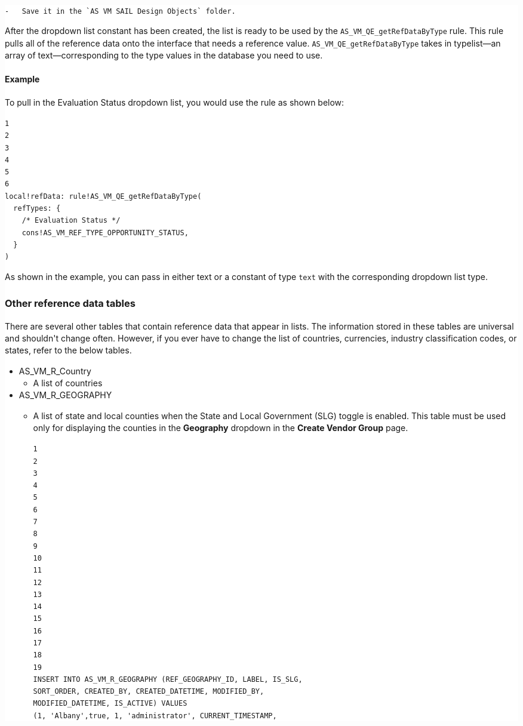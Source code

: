     -   Save it in the `AS VM SAIL Design Objects` folder.

After the dropdown list constant has been created, the list is ready to be used by the `AS_VM_QE_getRefDataByType` rule. This rule pulls all of the reference data onto the interface that needs a reference value. `AS_VM_QE_getRefDataByType` takes in typelist—an array of text—corresponding to the type values in the database you need to use.

#### Example

To pull in the Evaluation Status dropdown list, you would use the rule as shown below:

```
1
2
3
4
5
6
local!refData: rule!AS_VM_QE_getRefDataByType(
  refTypes: {
    /* Evaluation Status */
    cons!AS_VM_REF_TYPE_OPPORTUNITY_STATUS,
  }
)
```

As shown in the example, you can pass in either text or a constant of type `text` with the corresponding dropdown list type.

### Other reference data tables

There are several other tables that contain reference data that appear in lists. The information stored in these tables are universal and shouldn't change often. However, if you ever have to change the list of countries, currencies, industry classification codes, or states, refer to the below tables.

-   AS\_VM\_R\_Country
    -   A list of countries
-   AS\_VM\_R\_GEOGRAPHY
    -   A list of state and local counties when the State and Local Government (SLG) toggle is enabled. This table must be used only for displaying the counties in the **Geography** dropdown in the **Create Vendor Group** page.

        ```
        1
        2
        3
        4
        5
        6
        7
        8
        9
        10
        11
        12
        13
        14
        15
        16
        17
        18
        19
        INSERT INTO AS_VM_R_GEOGRAPHY (REF_GEOGRAPHY_ID, LABEL, IS_SLG,
        SORT_ORDER, CREATED_BY, CREATED_DATETIME, MODIFIED_BY,
        MODIFIED_DATETIME, IS_ACTIVE) VALUES
        (1, 'Albany',true, 1, 'administrator', CURRENT_TIMESTAMP,